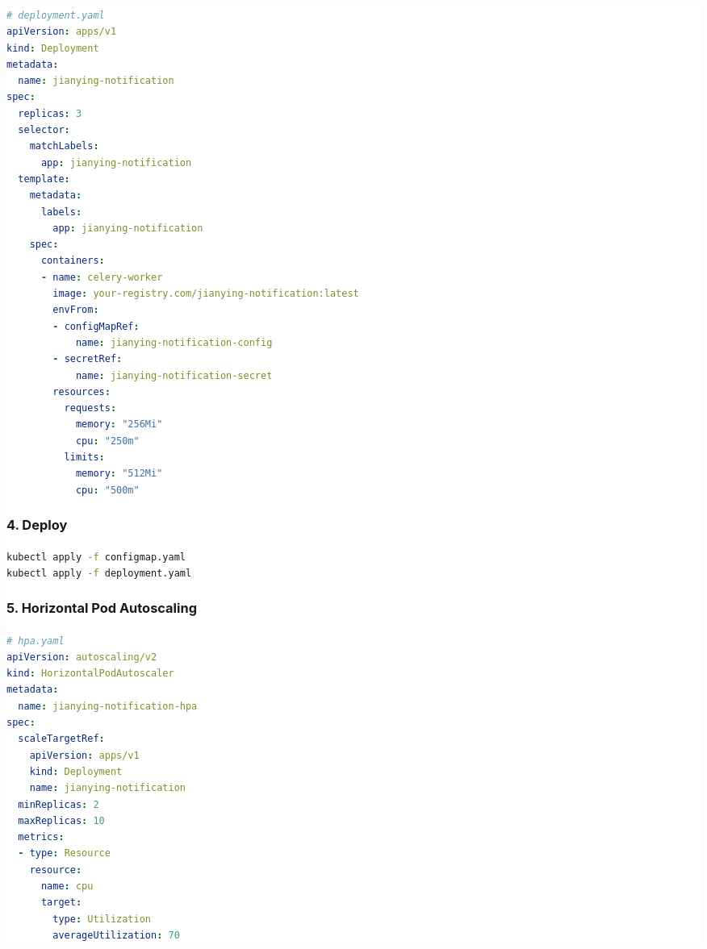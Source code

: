 ```yaml
# deployment.yaml
apiVersion: apps/v1
kind: Deployment
metadata:
  name: jianying-notification
spec:
  replicas: 3
  selector:
    matchLabels:
      app: jianying-notification
  template:
    metadata:
      labels:
        app: jianying-notification
    spec:
      containers:
      - name: celery-worker
        image: your-registry.com/jianying-notification:latest
        envFrom:
        - configMapRef:
            name: jianying-notification-config
        - secretRef:
            name: jianying-notification-secret
        resources:
          requests:
            memory: "256Mi"
            cpu: "250m"
          limits:
            memory: "512Mi"
            cpu: "500m"
```

### 4. Deploy

```bash
kubectl apply -f configmap.yaml
kubectl apply -f deployment.yaml
```

### 5. Horizontal Pod Autoscaling

```yaml
# hpa.yaml
apiVersion: autoscaling/v2
kind: HorizontalPodAutoscaler
metadata:
  name: jianying-notification-hpa
spec:
  scaleTargetRef:
    apiVersion: apps/v1
    kind: Deployment
    name: jianying-notification
  minReplicas: 2
  maxReplicas: 10
  metrics:
  - type: Resource
    resource:
      name: cpu
      target:
        type: Utilization
        averageUtilization: 70
```

